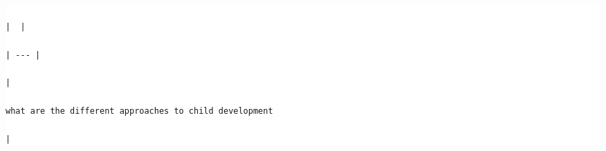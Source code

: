                                                                                                                                                                                                                                                                                                                                                                                                                                                                                                                                                                                                                        
                                                                                                                                                                                                                                                                                                                                                                                                                                                                                                                                                                                                                       
                                                                                                                                                                                                                                                                                                                                                                                                                                                                                                                                                                                                                       |  |
                                                                                                                                                                                                                                                                                                                                                                                                                                                                                                                                                                                                                       | --- |
                                                                                                                                                                                                                                                                                                                                                                                                                                                                                                                                                                                                                       | 
                                                                                                                                                                                                                                                                                                                                                                                                                                                                                                                                                                                                                       what are the different approaches to child development
                                                                                                                                                                                                                                                                                                                                                                                                                                                                                                                                                                                                                        |
                                                                                                                                                                                                                                                                                                                                                                                                                                                                                                                                                                                                                        
                                                                                                                                                                                                                                                                                                                                                                                                                                                                                                                                                                                                                        